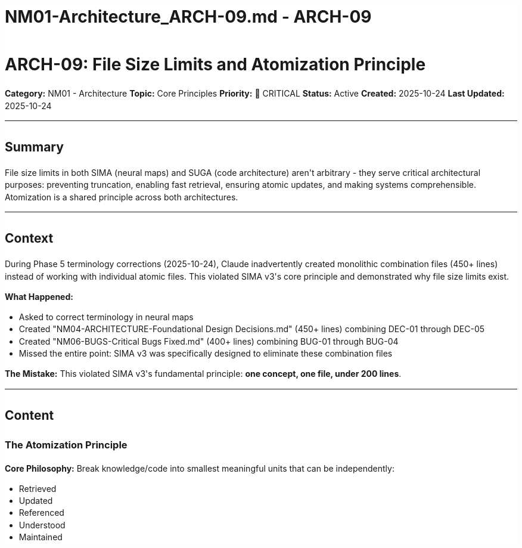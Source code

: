 # NM01-Architecture_ARCH-09.md - ARCH-09

# ARCH-09: File Size Limits and Atomization Principle

**Category:** NM01 - Architecture
**Topic:** Core Principles
**Priority:** 🔴 CRITICAL
**Status:** Active
**Created:** 2025-10-24
**Last Updated:** 2025-10-24

---

## Summary

File size limits in both SIMA (neural maps) and SUGA (code architecture) aren't arbitrary - they serve critical architectural purposes: preventing truncation, enabling fast retrieval, ensuring atomic updates, and making systems comprehensible. Atomization is a shared principle across both architectures.

---

## Context

During Phase 5 terminology corrections (2025-10-24), Claude inadvertently created monolithic combination files (450+ lines) instead of working with individual atomic files. This violated SIMA v3's core principle and demonstrated why file size limits exist.

**What Happened:**
- Asked to correct terminology in neural maps
- Created "NM04-ARCHITECTURE-Foundational Design Decisions.md" (450+ lines) combining DEC-01 through DEC-05
- Created "NM06-BUGS-Critical Bugs Fixed.md" (400+ lines) combining BUG-01 through BUG-04
- Missed the entire point: SIMA v3 was specifically designed to eliminate these combination files

**The Mistake:**
This violated SIMA v3's fundamental principle: **one concept, one file, under 200 lines**.

---

## Content

### The Atomization Principle

**Core Philosophy:**
Break knowledge/code into smallest meaningful units that can be independently:
- Retrieved
- Updated
- Referenced
- Understood
- Maintained
